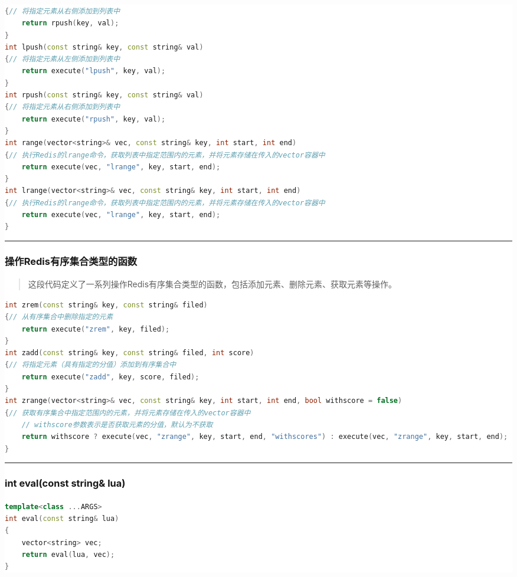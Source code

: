 ```c++
{// 将指定元素从右侧添加到列表中
    return rpush(key, val);
}
int lpush(const string& key, const string& val)
{// 将指定元素从左侧添加到列表中
    return execute("lpush", key, val);
}
int rpush(const string& key, const string& val)
{// 将指定元素从右侧添加到列表中
    return execute("rpush", key, val);
}
int range(vector<string>& vec, const string& key, int start, int end)
{// 执行Redis的lrange命令，获取列表中指定范围内的元素，并将元素存储在传入的vector容器中
    return execute(vec, "lrange", key, start, end);
}
int lrange(vector<string>& vec, const string& key, int start, int end)
{// 执行Redis的lrange命令，获取列表中指定范围内的元素，并将元素存储在传入的vector容器中
    return execute(vec, "lrange", key, start, end);
}
```

------

### 操作Redis有序集合类型的函数

> 这段代码定义了一系列操作Redis有序集合类型的函数，包括添加元素、删除元素、获取元素等操作。

```c++
int zrem(const string& key, const string& filed)
{// 从有序集合中删除指定的元素
    return execute("zrem", key, filed);
}
int zadd(const string& key, const string& filed, int score)
{// 将指定元素（具有指定的分值）添加到有序集合中
    return execute("zadd", key, score, filed);
}
int zrange(vector<string>& vec, const string& key, int start, int end, bool withscore = false)
{// 获取有序集合中指定范围内的元素，并将元素存储在传入的vector容器中
    // withscore参数表示是否获取元素的分值，默认为不获取
    return withscore ? execute(vec, "zrange", key, start, end, "withscores") : execute(vec, "zrange", key, start, end);
}
```

------

### int eval(const string& lua)

```c++
template<class ...ARGS>
int eval(const string& lua)
{
	vector<string> vec;
	return eval(lua, vec);
}
```
